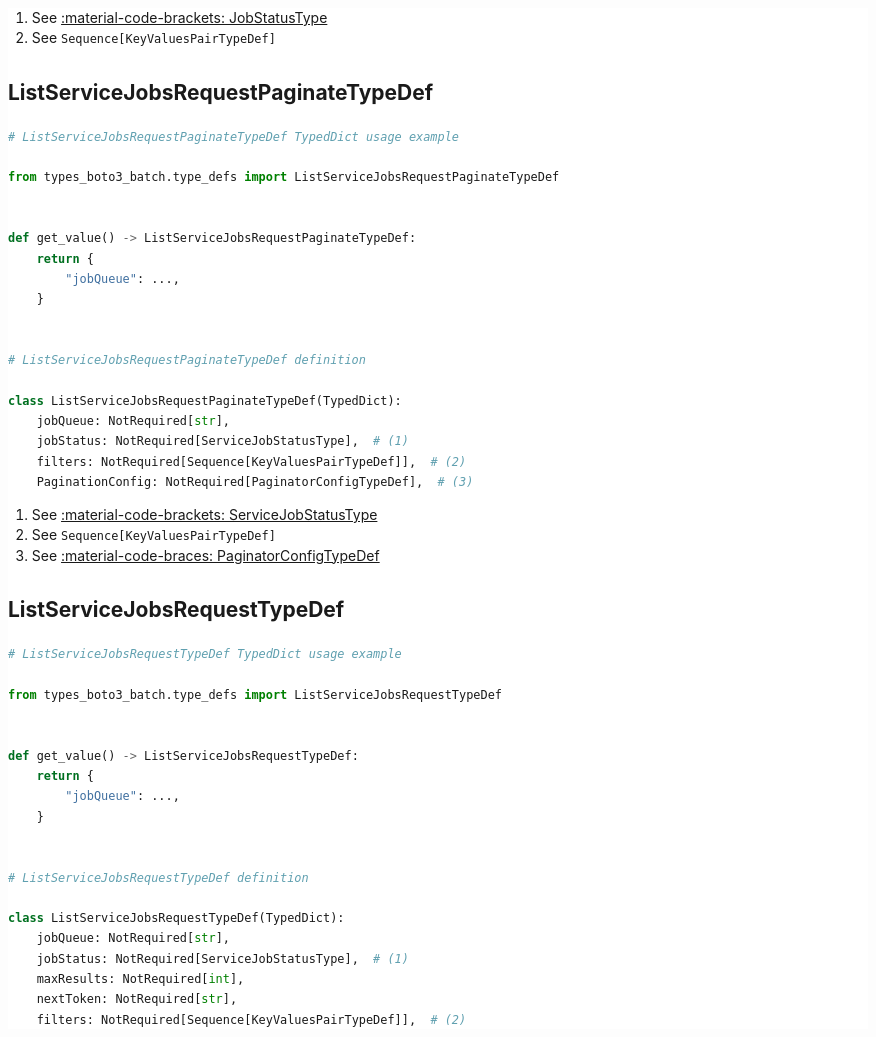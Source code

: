1. See [:material-code-brackets: JobStatusType](./literals.md#jobstatustype)
2. See `Sequence[KeyValuesPairTypeDef]`

## ListServiceJobsRequestPaginateTypeDef

```python
# ListServiceJobsRequestPaginateTypeDef TypedDict usage example

from types_boto3_batch.type_defs import ListServiceJobsRequestPaginateTypeDef


def get_value() -> ListServiceJobsRequestPaginateTypeDef:
    return {
        "jobQueue": ...,
    }


# ListServiceJobsRequestPaginateTypeDef definition

class ListServiceJobsRequestPaginateTypeDef(TypedDict):
    jobQueue: NotRequired[str],
    jobStatus: NotRequired[ServiceJobStatusType],  # (1)
    filters: NotRequired[Sequence[KeyValuesPairTypeDef]],  # (2)
    PaginationConfig: NotRequired[PaginatorConfigTypeDef],  # (3)
```

1. See [:material-code-brackets: ServiceJobStatusType](./literals.md#servicejobstatustype)
2. See `Sequence[KeyValuesPairTypeDef]`
3. See [:material-code-braces: PaginatorConfigTypeDef](./type_defs.md#paginatorconfigtypedef)

## ListServiceJobsRequestTypeDef

```python
# ListServiceJobsRequestTypeDef TypedDict usage example

from types_boto3_batch.type_defs import ListServiceJobsRequestTypeDef


def get_value() -> ListServiceJobsRequestTypeDef:
    return {
        "jobQueue": ...,
    }


# ListServiceJobsRequestTypeDef definition

class ListServiceJobsRequestTypeDef(TypedDict):
    jobQueue: NotRequired[str],
    jobStatus: NotRequired[ServiceJobStatusType],  # (1)
    maxResults: NotRequired[int],
    nextToken: NotRequired[str],
    filters: NotRequired[Sequence[KeyValuesPairTypeDef]],  # (2)
```
